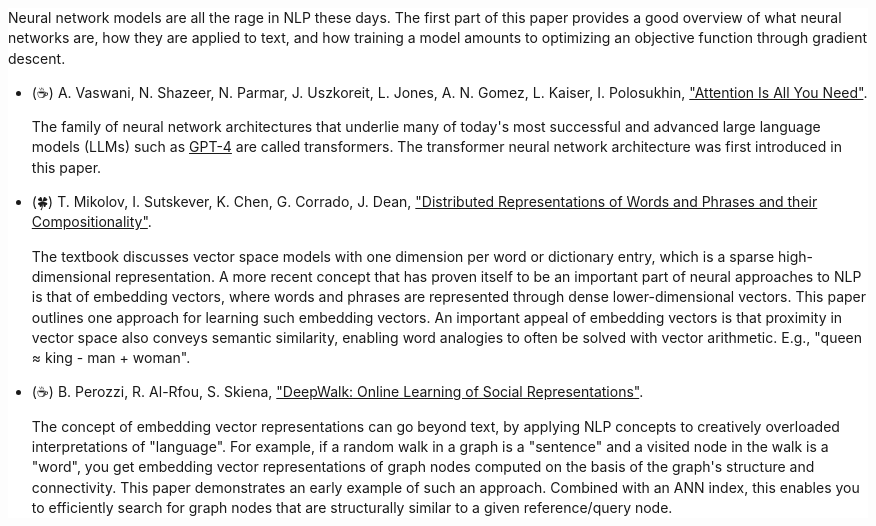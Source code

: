   Neural network models are all the rage in NLP these days. The first part of this paper provides a good overview of what neural networks are, how they are applied to text, and how training a model amounts to optimizing an objective function through gradient descent.

* (☕) A. Vaswani, N. Shazeer, N. Parmar, J. Uszkoreit, L. Jones, A. N. Gomez, L. Kaiser, I. Polosukhin, ["Attention Is All You Need"](./attention-is-all-you-need.pdf).

  The family of neural network architectures that underlie many of today's most successful and advanced large language models (LLMs) such as [GPT-4](https://openai.com/product/gpt-4) are called transformers. The transformer neural network architecture was first introduced in this paper.

* (🍀) T. Mikolov, I. Sutskever, K. Chen, G. Corrado, J. Dean, ["Distributed Representations of Words and Phrases and their Compositionality"](./distributed-representations-of-words-and-phrases-and-their-compositionality.pdf).

  The textbook discusses vector space models with one dimension per word or dictionary entry, which is a sparse high-dimensional representation. A more recent concept that has proven itself to be an important part of neural approaches to NLP is that of embedding vectors, where words and phrases are represented through dense lower-dimensional vectors. This paper outlines one approach for learning such embedding vectors. An important appeal of embedding vectors is that proximity in vector space also conveys semantic similarity, enabling word analogies to often be solved with vector arithmetic. E.g., "queen ≈ king - man + woman".

* (☕) B. Perozzi, R. Al-Rfou, S. Skiena, ["DeepWalk: Online Learning of Social Representations"](./deepwalk-online-learning-of-social-representations.pdf).

  The concept of embedding vector representations can go beyond text, by applying NLP concepts to creatively overloaded interpretations of "language". For example, if a random walk in a graph is a "sentence" and a visited node in the walk is a "word", you get embedding vector representations of graph nodes computed on the basis of the graph's structure and connectivity. This paper demonstrates an early example of such an approach. Combined with an ANN index, this enables you to efficiently search for graph nodes that are structurally similar to a given reference/query node.

